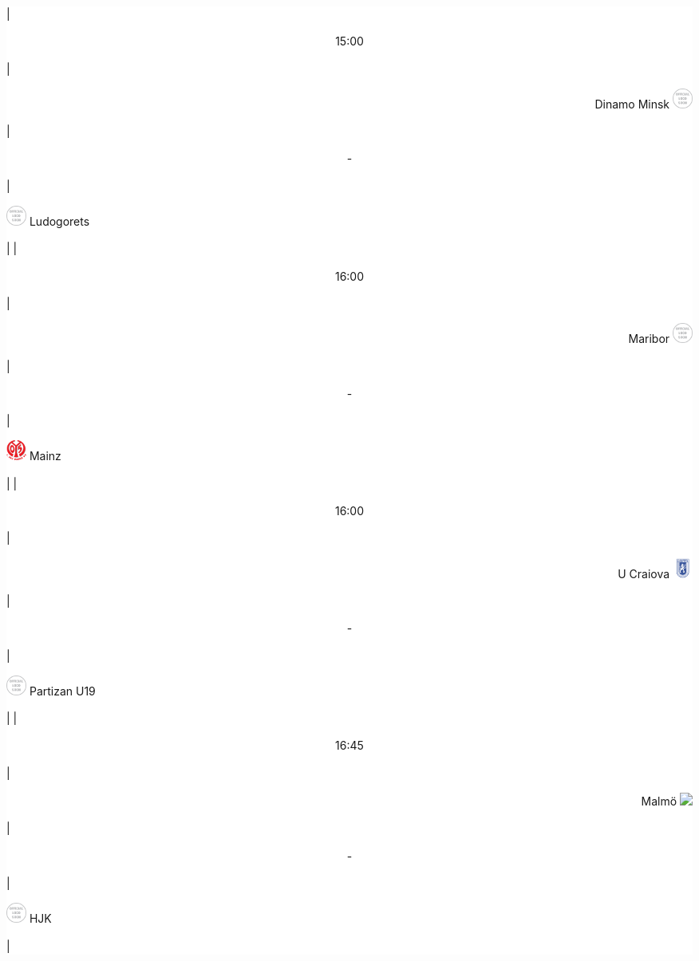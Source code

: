 | <p align="center">15:00</p> | <p align="right">Dinamo Minsk <img src="/static/logos/FK Dinamo Minsk U19.png" height="25px"></p> | <p align="center">-</p> | <p align="left"><img src="/static/logos/PFK Ludogorets 1945 Razgrad Under 19.png" height="25px"> Ludogorets</p> |
| <p align="center">16:00</p> | <p align="right">Maribor <img src="/static/logos/NK Maribor Under 19.png" height="25px"></p> | <p align="center">-</p> | <p align="left"><img src="/static/logos/FSV Mainz 05 Under 19.png" height="25px"> Mainz</p> |
| <p align="center">16:00</p> | <p align="right">U Craiova <img src="/static/logos/Universitatea Craiova 1948 Club Sportiv U19.png" height="25px"></p> | <p align="center">-</p> | <p align="left"><img src="/static/logos/FK Partizan Beograd Under 19.png" height="25px"> Partizan U19</p> |
| <p align="center">16:45</p> | <p align="right">Malmö <img src="/static/logos/Malmö FF Under 19.png" height="25px"></p> | <p align="center">-</p> | <p align="left"><img src="/static/logos/HJK Helsinki Under 19.png" height="25px"> HJK</p> |